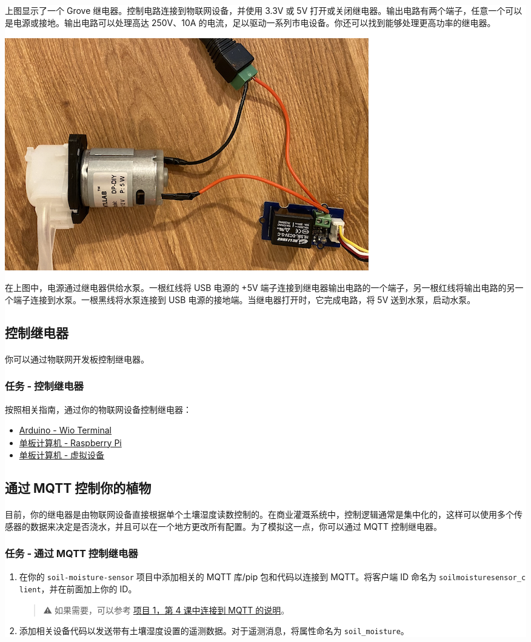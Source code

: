 上图显示了一个 Grove 继电器。控制电路连接到物联网设备，并使用 3.3V 或 5V 打开或关闭继电器。输出电路有两个端子，任意一个可以是电源或接地。输出电路可以处理高达 250V、10A 的电流，足以驱动一系列市电设备。你还可以找到能够处理更高功率的继电器。

![通过继电器连接的水泵](../../../../../translated_images/pump-wired-to-relay.66c5cfc0d89189900cd601777f5caeb39ee35c6250f6c86bf38feaceedb21fe9.zh.png)

在上图中，电源通过继电器供给水泵。一根红线将 USB 电源的 +5V 端子连接到继电器输出电路的一个端子，另一根红线将输出电路的另一个端子连接到水泵。一根黑线将水泵连接到 USB 电源的接地端。当继电器打开时，它完成电路，将 5V 送到水泵，启动水泵。

## 控制继电器

你可以通过物联网开发板控制继电器。

### 任务 - 控制继电器

按照相关指南，通过你的物联网设备控制继电器：

* [Arduino - Wio Terminal](wio-terminal-relay.md)
* [单板计算机 - Raspberry Pi](pi-relay.md)
* [单板计算机 - 虚拟设备](virtual-device-relay.md)

## 通过 MQTT 控制你的植物

目前，你的继电器是由物联网设备直接根据单个土壤湿度读数控制的。在商业灌溉系统中，控制逻辑通常是集中化的，这样可以使用多个传感器的数据来决定是否浇水，并且可以在一个地方更改所有配置。为了模拟这一点，你可以通过 MQTT 控制继电器。

### 任务 - 通过 MQTT 控制继电器

1. 在你的 `soil-moisture-sensor` 项目中添加相关的 MQTT 库/pip 包和代码以连接到 MQTT。将客户端 ID 命名为 `soilmoisturesensor_client`，并在前面加上你的 ID。

    > ⚠️ 如果需要，可以参考 [项目 1，第 4 课中连接到 MQTT 的说明](../../../1-getting-started/lessons/4-connect-internet/README.md#connect-your-iot-device-to-mqtt)。

1. 添加相关设备代码以发送带有土壤湿度设置的遥测数据。对于遥测消息，将属性命名为 `soil_moisture`。
